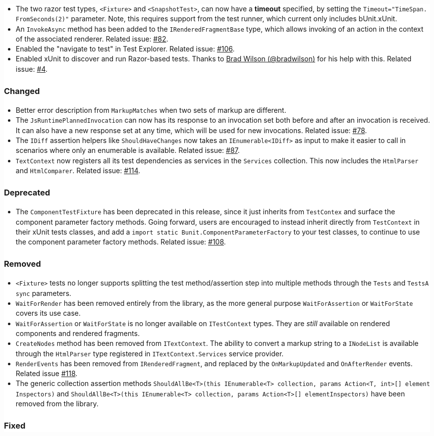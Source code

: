 - The two razor test types, `<Fixture>` and `<SnapshotTest>`, can now have a **timeout** specified, by setting the `Timeout="TimeSpan.FromSeconds(2)"` parameter. Note, this requires support from the test runner, which current only includes bUnit.xUnit.
- An `InvokeAsync` method has been added to the `IRenderedFragmentBase` type, which allows invoking of an action in the context of the associated renderer. Related issue: [#82](https://github.com/egil/bunit/issues/82).
- Enabled the "navigate to test" in Test Explorer. Related issue: [#106](https://github.com/egil/bunit/issues/106).
- Enabled xUnit to discover and run Razor-based tests. Thanks to [Brad Wilson (@bradwilson)](https://github.com/bradwilson) for his help with this. Related issue: [#4](https://github.com/egil/bunit/issues/4).

### Changed

- Better error description from `MarkupMatches` when two sets of markup are different.
- The `JsRuntimePlannedInvocation` can now has its response to an invocation set both before and after an invocation is received. It can also have a new response set at any time, which will be used for new invocations. Related issue: [#78](https://github.com/egil/bunit/issues/78).
- The `IDiff` assertion helpers like `ShouldHaveChanges` now takes an `IEnumerable<IDiff>` as input to make it easier to call in scenarios where only an enumerable is available. Related issue: [#87](https://github.com/egil/bunit/issues/87).
- `TextContext` now registers all its test dependencies as services in the `Services` collection. This now includes the `HtmlParser` and `HtmlComparer`. Related issue: [#114](https://github.com/egil/bunit/issues/114).

### Deprecated

- The `ComponentTestFixture` has been deprecated in this release, since it just inherits from `TestContex` and surface the component parameter factory methods. Going forward, users are encouraged to instead inherit directly from `TestContext` in their xUnit tests classes, and add a `import static Bunit.ComponentParameterFactory` to your test classes, to continue to use the component parameter factory methods. Related issue: [#108](https://github.com/egil/bunit/issues/108).

### Removed

- `<Fixture>` tests no longer supports splitting the test method/assertion step into multiple methods through the `Tests` and `TestsAsync` parameters.
- `WaitForRender` has been removed entirely from the library, as the more general purpose `WaitForAssertion` or `WaitForState` covers its use case.
- `WaitForAssertion` or `WaitForState` is no longer available on `ITestContext` types. They are _still_ available on rendered components and rendered fragments.
- `CreateNodes` method has been removed from `ITextContext`. The ability to convert a markup string to a `INodeList` is available through the `HtmlParser` type registered in `ITextContext.Services` service provider.
- `RenderEvents` has been removed from `IRenderedFragment`, and replaced by the `OnMarkupUpdated` and `OnAfterRender` events. Related issue [#118](https://github.com/egil/bunit/issues/118).
- The generic collection assertion methods `ShouldAllBe<T>(this IEnumerable<T> collection, params Action<T, int>[] elementInspectors)` and `ShouldAllBe<T>(this IEnumerable<T> collection, params Action<T>[] elementInspectors)` have been removed from the library.

### Fixed
